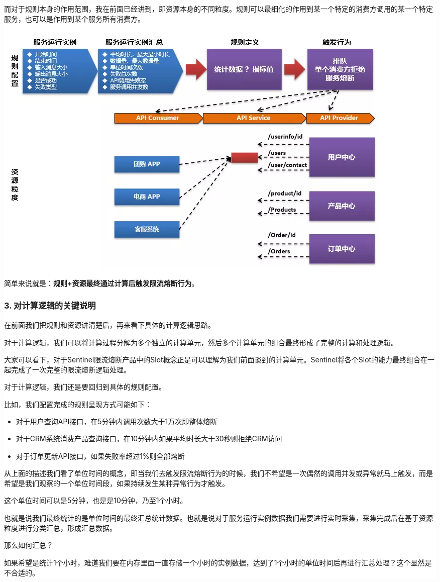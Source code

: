 而对于规则本身的作用范围，我在前面已经讲到，即资源本身的不同粒度。规则可以最细化的作用到某一个特定的消费方调用的某一个特定服务，也可以是作用到某个服务所有消费方。

![png](images/1-规则说明.png)

简单来说就是：**规则+资源最终通过计算后触发限流熔断行为**。

### 3. 对计算逻辑的关键说明

在前面我们把规则和资源讲清楚后，再来看下具体的计算逻辑思路。

对于计算逻辑，我们可以将计算过程分解为多个独立的计算单元，然后多个计算单元的组合最终形成了完整的计算和处理逻辑。

大家可以看下，对于Sentinel限流熔断产品中的Slot概念正是可以理解为我们前面谈到的计算单元。Sentinel将各个Slot的能力最终组合在一起完成了一次完整的限流熔断逻辑处理。

对于计算逻辑，我们还是要回归到具体的规则配置。

比如，我们配置完成的规则呈现方式可能如下：

- 对于用户查询API接口，在5分钟内调用次数大于1万次即整体熔断

- 对于CRM系统消费产品查询接口，在10分钟内如果平均时长大于30秒则拒绝CRM访问

- 对于订单更新API接口，如果失败率超过1%则全部熔断

从上面的描述我们看了单位时间的概念，即当我们去触发限流熔断行为的时候，我们不希望是一次偶然的调用并发或异常就马上触发，而是希望是我们观察的一个单位时间段，如果持续发生某种异常行为才触发。

这个单位时间可以是5分钟，也是是10分钟，乃至1个小时。

也就是说我们最终统计的是单位时间的最终汇总统计数据。也就是说对于服务运行实例数据我们需要进行实时采集，采集完成后在基于资源粒度进行分类汇总，形成汇总数据。

那么如何汇总？

如果希望是统计1个小时，难道我们要在内存里面一直存储一个小时的实例数据，达到了1个小时的单位时间后再进行汇总处理？这个显然是不合适的。
